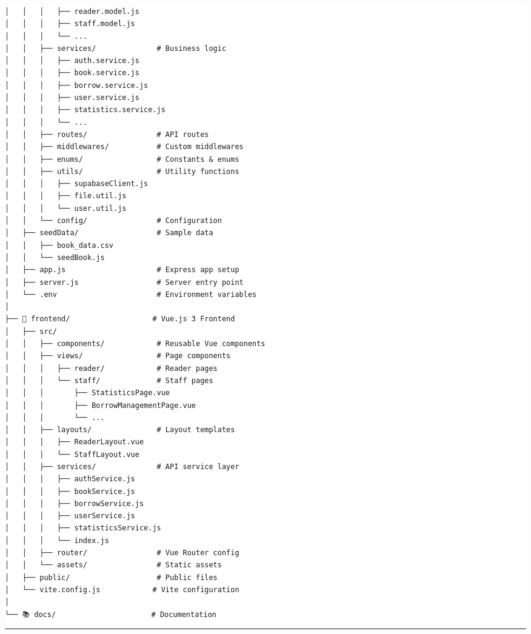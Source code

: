 ```
│   │   │   ├── reader.model.js
│   │   │   ├── staff.model.js
│   │   │   └── ...
│   │   ├── services/              # Business logic
│   │   │   ├── auth.service.js
│   │   │   ├── book.service.js
│   │   │   ├── borrow.service.js
│   │   │   ├── user.service.js
│   │   │   ├── statistics.service.js
│   │   │   └── ...
│   │   ├── routes/                # API routes
│   │   ├── middlewares/           # Custom middlewares
│   │   ├── enums/                 # Constants & enums
│   │   ├── utils/                 # Utility functions
│   │   │   ├── supabaseClient.js
│   │   │   ├── file.util.js
│   │   │   └── user.util.js
│   │   └── config/                # Configuration
│   ├── seedData/                  # Sample data
│   │   ├── book_data.csv
│   │   └── seedBook.js
│   ├── app.js                     # Express app setup
│   ├── server.js                  # Server entry point
│   └── .env                       # Environment variables
│
├── 🎨 frontend/                   # Vue.js 3 Frontend
│   ├── src/
│   │   ├── components/            # Reusable Vue components
│   │   ├── views/                 # Page components
│   │   │   ├── reader/            # Reader pages
│   │   │   └── staff/             # Staff pages
│   │   │       ├── StatisticsPage.vue
│   │   │       ├── BorrowManagementPage.vue
│   │   │       └── ...
│   │   ├── layouts/               # Layout templates
│   │   │   ├── ReaderLayout.vue
│   │   │   └── StaffLayout.vue
│   │   ├── services/              # API service layer
│   │   │   ├── authService.js
│   │   │   ├── bookService.js
│   │   │   ├── borrowService.js
│   │   │   ├── userService.js
│   │   │   ├── statisticsService.js
│   │   │   └── index.js
│   │   ├── router/                # Vue Router config
│   │   └── assets/                # Static assets
│   ├── public/                    # Public files
│   └── vite.config.js            # Vite configuration
│
└── 📚 docs/                      # Documentation
```

---
